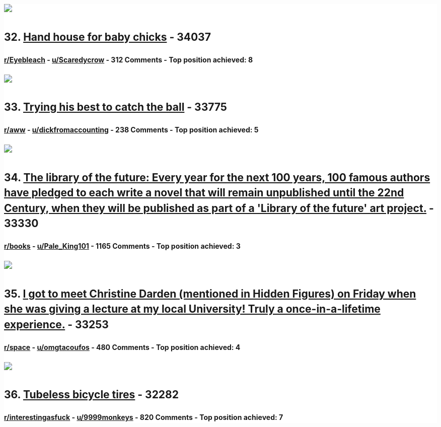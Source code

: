 <a href="https://i.imgur.com/C2LjLxG.png"><img src="https://b.thumbs.redditmedia.com/Xe506stSQG0lLVUhEilCp62mQWLnVWJE63r1cy6jjsc.jpg"></img></a>

## 32. [Hand house for baby chicks](http://reddit.com/r/Eyebleach/comments/81yje4/hand_house_for_baby_chicks/) - 34037
#### [r/Eyebleach](http://reddit.com/r/Eyebleach) - [u/Scaredycrow](http://reddit.com/u/Scaredycrow) - 312 Comments - Top position achieved: 8

<a href="https://v.redd.it/vksocnkktrj01"><img src="https://b.thumbs.redditmedia.com/I3WO4f9YCycrM7uZDCnYKJ2ND0EnLJiCvgPQldiD00Q.jpg"></img></a>

## 33. [Trying his best to catch the ball](http://reddit.com/r/aww/comments/81w1yq/trying_his_best_to_catch_the_ball/) - 33775
#### [r/aww](http://reddit.com/r/aww) - [u/dickfromaccounting](http://reddit.com/u/dickfromaccounting) - 238 Comments - Top position achieved: 5

<a href="https://i.imgur.com/M4kbbtP.gifv"><img src="https://b.thumbs.redditmedia.com/PHNJ_DyyFOHqRvNWKtGro46_dkInbENGqQqGUsXiwMM.jpg"></img></a>

## 34. [The library of the future: Every year for the next 100 years, 100 famous authors have pledged to each write a novel that will remain unpublished until the 22nd Century, when they will be published as part of a 'Library of the future' art project.](http://reddit.com/r/books/comments/81znww/the_library_of_the_future_every_year_for_the_next/) - 33330
#### [r/books](http://reddit.com/r/books) - [u/Pale_King101](http://reddit.com/u/Pale_King101) - 1165 Comments - Top position achieved: 3

<a href="https://nothingintherulebook.com/2016/03/08/planting-trees-for-the-library-of-the-future/"><img src="https://b.thumbs.redditmedia.com/k1Q7gEmEND60TAo27toXtE_ysFi0h8lGxucVTkFIi7k.jpg"></img></a>

## 35. [I got to meet Christine Darden (mentioned in Hidden Figures) on Friday when she was giving a lecture at my local University! Truly a once-in-a-lifetime experience.](http://reddit.com/r/space/comments/8216pj/i_got_to_meet_christine_darden_mentioned_in/) - 33253
#### [r/space](http://reddit.com/r/space) - [u/omgtacoufos](http://reddit.com/u/omgtacoufos) - 480 Comments - Top position achieved: 4

<a href="https://i.redd.it/t03finf4qtj01.jpg"><img src="https://b.thumbs.redditmedia.com/6ncdtVI6R1eVRje-3p8ifdvxx-6Czesi0sZ7ZdGnn6A.jpg"></img></a>

## 36. [Tubeless bicycle tires](http://reddit.com/r/interestingasfuck/comments/81xqxx/tubeless_bicycle_tires/) - 32282
#### [r/interestingasfuck](http://reddit.com/r/interestingasfuck) - [u/9999monkeys](http://reddit.com/u/9999monkeys) - 820 Comments - Top position achieved: 7
